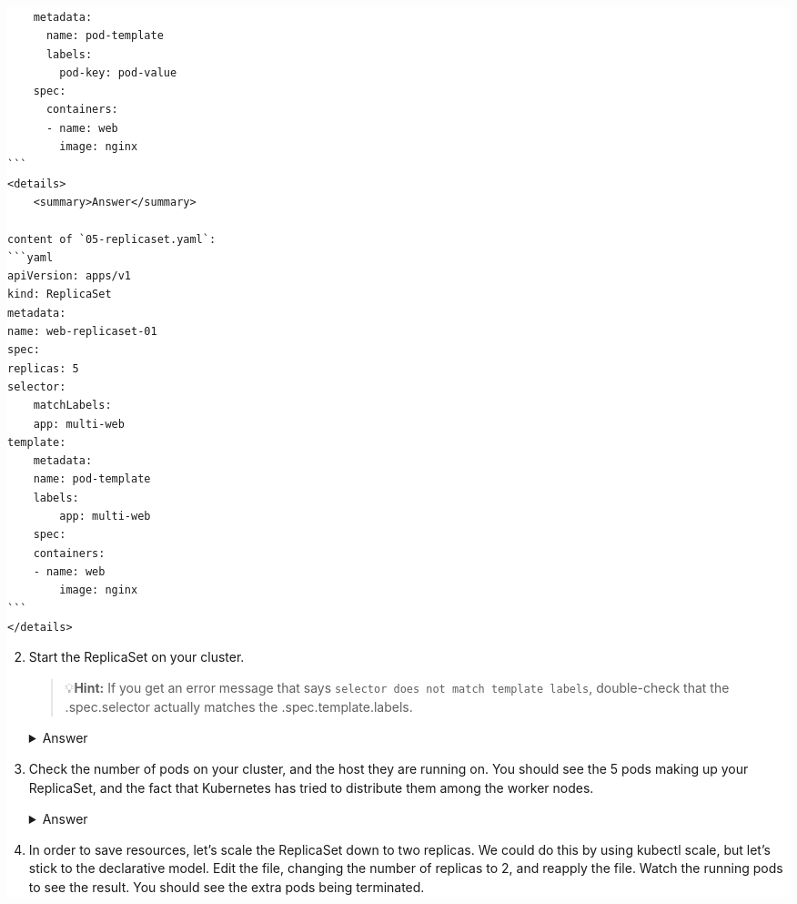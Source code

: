         metadata:
          name: pod-template
          labels:
            pod-key: pod-value
        spec:
          containers:
          - name: web
            image: nginx 
    ```
    <details>
        <summary>Answer</summary>

    content of `05-replicaset.yaml`:
    ```yaml
    apiVersion: apps/v1
    kind: ReplicaSet
    metadata:
    name: web-replicaset-01
    spec:
    replicas: 5
    selector:
        matchLabels:
        app: multi-web
    template:
        metadata:
        name: pod-template
        labels:
            app: multi-web
        spec:
        containers:
        - name: web
            image: nginx
    ```
    </details>
2. Start the ReplicaSet on your cluster.
    > 💡**Hint:** If you get an error message that says `selector does not match template labels`, double-check that the .spec.selector actually matches the .spec.template.labels.
    <details>
        <summary>Answer</summary>

    ```shell
    ubuntu@master-node:~$ kubectl apply -f 05-replicaset.yaml
    replicaset.extensions/web-replicaset-01 created
    ```
    </details>
3. Check the number of pods on your cluster, and the host they are running on. You should see the 5 pods making up your ReplicaSet, and the fact that Kubernetes has tried to distribute them among the worker nodes.
    <details>
        <summary>Answer</summary>

    ```shell
    ubuntu@master-node:~$ kubectl get pod -o wide
    NAME READY STATUS RESTARTS AGE IP NODE NOMINATED NODE
    web-replicaset-01-6zcrf 1/1 Running 0 55s 192.168.63.202 worker-01 <none>
    web-replicaset-01-ffp9h 1/1 Running 0 55s 192.168.38.75 worker-02 <none>
    web-replicaset-01-h22jh 1/1 Running 0 55s 192.168.63.203 worker-01 <none>
    web-replicaset-01-l8k4j 1/1 Running 0 55s 192.168.38.74 worker-02 <none>
    web-replicaset-01-zpt7r 1/1 Running 0 55s 192.168.63.204 worker-01 <none>
    ```
    </details>
4. In order to save resources, let’s scale the ReplicaSet down to two replicas. We could do this by using kubectl scale, but let’s stick to the declarative model. Edit the file, changing the number of replicas to 2, and reapply the file. Watch the running pods to see the result. You should see the extra pods being terminated.